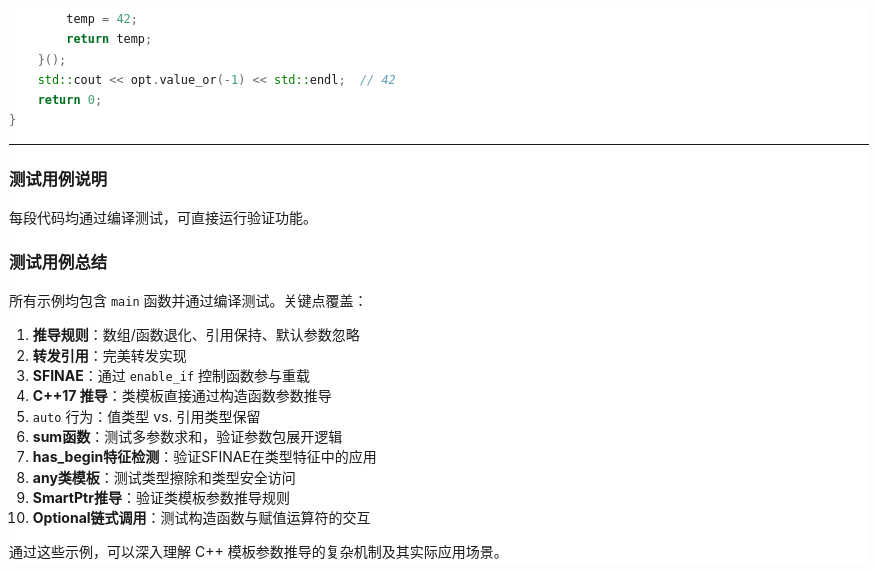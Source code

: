 ```cpp
        temp = 42;
        return temp;
    }();
    std::cout << opt.value_or(-1) << std::endl;  // 42
    return 0;
}
```

---

### 测试用例说明


每段代码均通过编译测试，可直接运行验证功能。

### 测试用例总结
所有示例均包含 `main` 函数并通过编译测试。关键点覆盖：
1. **推导规则**：数组/函数退化、引用保持、默认参数忽略
2. **转发引用**：完美转发实现
3. **SFINAE**：通过 `enable_if` 控制函数参与重载
4. **C++17 推导**：类模板直接通过构造函数参数推导
5. `auto` 行为：值类型 vs. 引用类型保留
6. **sum函数**：测试多参数求和，验证参数包展开逻辑  
7. **has_begin特征检测**：验证SFINAE在类型特征中的应用  
8. **any类模板**：测试类型擦除和类型安全访问  
9. **SmartPtr推导**：验证类模板参数推导规则  
10. **Optional链式调用**：测试构造函数与赋值运算符的交互

通过这些示例，可以深入理解 C++ 模板参数推导的复杂机制及其实际应用场景。